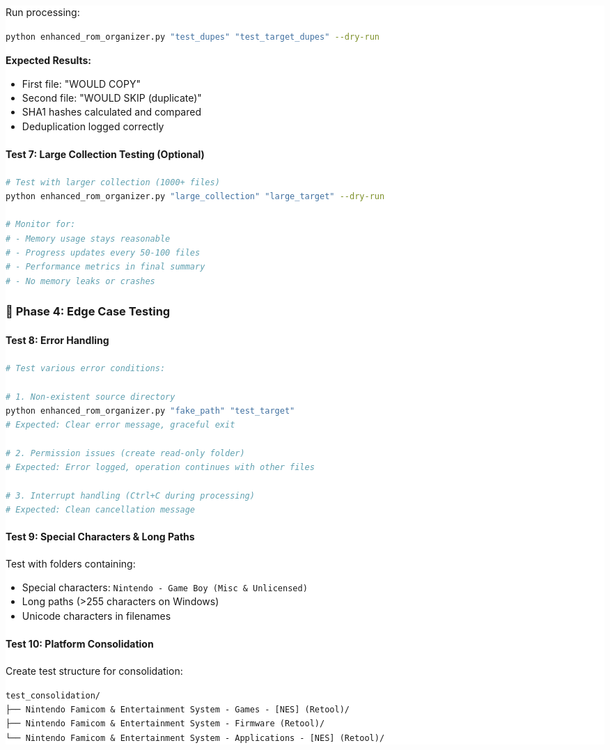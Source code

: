 Run processing:
```bash
python enhanced_rom_organizer.py "test_dupes" "test_target_dupes" --dry-run
```

**Expected Results:**
- First file: "WOULD COPY"  
- Second file: "WOULD SKIP (duplicate)"
- SHA1 hashes calculated and compared
- Deduplication logged correctly

#### **Test 7: Large Collection Testing** (Optional)
```bash
# Test with larger collection (1000+ files)
python enhanced_rom_organizer.py "large_collection" "large_target" --dry-run

# Monitor for:
# - Memory usage stays reasonable
# - Progress updates every 50-100 files  
# - Performance metrics in final summary
# - No memory leaks or crashes
```

### 🔧 **Phase 4: Edge Case Testing**

#### **Test 8: Error Handling**
```bash
# Test various error conditions:

# 1. Non-existent source directory
python enhanced_rom_organizer.py "fake_path" "test_target"
# Expected: Clear error message, graceful exit

# 2. Permission issues (create read-only folder)  
# Expected: Error logged, operation continues with other files

# 3. Interrupt handling (Ctrl+C during processing)
# Expected: Clean cancellation message
```

#### **Test 9: Special Characters & Long Paths**
Test with folders containing:
- Special characters: `Nintendo - Game Boy (Misc & Unlicensed)`
- Long paths (>255 characters on Windows)
- Unicode characters in filenames

#### **Test 10: Platform Consolidation**
Create test structure for consolidation:
```
test_consolidation/
├── Nintendo Famicom & Entertainment System - Games - [NES] (Retool)/
├── Nintendo Famicom & Entertainment System - Firmware (Retool)/
└── Nintendo Famicom & Entertainment System - Applications - [NES] (Retool)/
```
